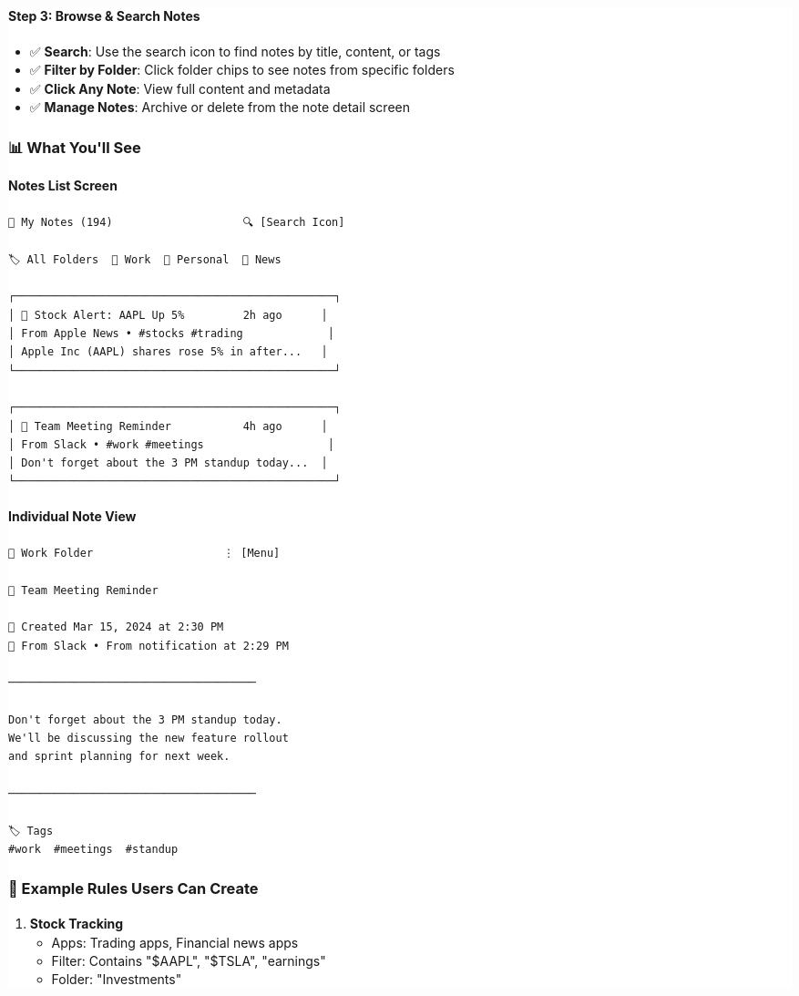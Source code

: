 #### **Step 3: Browse & Search Notes**
- ✅ **Search**: Use the search icon to find notes by title, content, or tags
- ✅ **Filter by Folder**: Click folder chips to see notes from specific folders
- ✅ **Click Any Note**: View full content and metadata
- ✅ **Manage Notes**: Archive or delete from the note detail screen

### 📊 What You'll See

#### **Notes List Screen**
```
📱 My Notes (194)                    🔍 [Search Icon]
                                     
🏷️ All Folders  📁 Work  📁 Personal  📁 News

┌─────────────────────────────────────────────────┐
│ 📄 Stock Alert: AAPL Up 5%         2h ago      │
│ From Apple News • #stocks #trading             │
│ Apple Inc (AAPL) shares rose 5% in after...   │
└─────────────────────────────────────────────────┘

┌─────────────────────────────────────────────────┐
│ 📧 Team Meeting Reminder           4h ago      │
│ From Slack • #work #meetings                   │
│ Don't forget about the 3 PM standup today...  │
└─────────────────────────────────────────────────┘
```

#### **Individual Note View**
```
📁 Work Folder                    ⋮ [Menu]

📧 Team Meeting Reminder

📅 Created Mar 15, 2024 at 2:30 PM
📱 From Slack • From notification at 2:29 PM

──────────────────────────────────────

Don't forget about the 3 PM standup today. 
We'll be discussing the new feature rollout
and sprint planning for next week.

──────────────────────────────────────

🏷️ Tags
#work  #meetings  #standup
```

### 🔧 Example Rules Users Can Create

1. **Stock Tracking**
   - Apps: Trading apps, Financial news apps
   - Filter: Contains "$AAPL", "$TSLA", "earnings"
   - Folder: "Investments"
